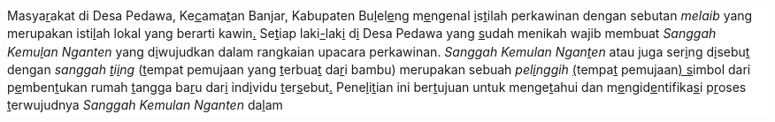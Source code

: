 <p><span class="font2">Masya</span><span class="font2" style="text-decoration:underline;">r</span><span class="font2">akat di Desa Pedawa, Ke</span><span class="font2" style="text-decoration:underline;">c</span><span class="font2">ama</span><span class="font2" style="text-decoration:underline;">t</span><span class="font2">an Banjar, Kabupaten Bu</span><span class="font2" style="text-decoration:underline;">l</span><span class="font2">el</span><span class="font2" style="text-decoration:underline;">e</span><span class="font2">ng m</span><span class="font2" style="text-decoration:underline;">e</span><span class="font2">ngenal </span><span class="font2" style="text-decoration:underline;">i</span><span class="font2">s</span><span class="font2" style="text-decoration:underline;">t</span><span class="font2">ilah perkawinan dengan sebutan </span><span class="font2" style="font-style:italic;">melaib</span><span class="font2"> yang merupakan isti</span><span class="font2" style="text-decoration:underline;">l</span><span class="font2">ah lokal yang berarti kawin</span><span class="font2" style="text-decoration:underline;">.</span><span class="font2"> Se</span><span class="font2" style="text-decoration:underline;">t</span><span class="font2">iap laki</span><span class="font2" style="text-decoration:underline;">-</span><span class="font2">lak</span><span class="font2" style="text-decoration:underline;">i</span><span class="font2"> d</span><span class="font2" style="text-decoration:underline;">i</span><span class="font2"> Desa Pedawa yang </span><span class="font2" style="text-decoration:underline;">s</span><span class="font2">udah menikah wajib membuat </span><span class="font2" style="font-style:italic;">Sanggah Kemu</span><span class="font2" style="font-style:italic;text-decoration:underline;">l</span><span class="font2" style="font-style:italic;">an Nganten</span><span class="font2"> yang d</span><span class="font2" style="text-decoration:underline;">i</span><span class="font2">wujudkan dalam rangkaian upacara perkawinan. </span><span class="font2" style="font-style:italic;">Sanggah Kemulan Ngan</span><span class="font2" style="font-style:italic;text-decoration:underline;">t</span><span class="font2" style="font-style:italic;">en</span><span class="font2"> atau juga ser</span><span class="font2" style="text-decoration:underline;">i</span><span class="font2">ng d</span><span class="font2" style="text-decoration:underline;">i</span><span class="font2">sebu</span><span class="font2" style="text-decoration:underline;">t</span><span class="font2"> dengan </span><span class="font2" style="font-style:italic;">sanggah </span><span class="font2" style="font-style:italic;text-decoration:underline;">t</span><span class="font2" style="font-style:italic;">i</span><span class="font2" style="font-style:italic;text-decoration:underline;">i</span><span class="font2" style="font-style:italic;">ng</span><span class="font2"> (</span><span class="font2" style="text-decoration:underline;">t</span><span class="font2">empat pemu</span><span class="font2" style="text-decoration:underline;">j</span><span class="font2">aan yang </span><span class="font2" style="text-decoration:underline;">t</span><span class="font2">erbua</span><span class="font2" style="text-decoration:underline;">t</span><span class="font2"> da</span><span class="font2" style="text-decoration:underline;">r</span><span class="font2">i bambu) merupakan sebuah </span><span class="font2" style="font-style:italic;">pel</span><span class="font2" style="font-style:italic;text-decoration:underline;">i</span><span class="font2" style="font-style:italic;">nggih </span><span class="font2" style="text-decoration:underline;">(</span><span class="font2">tempa</span><span class="font2" style="text-decoration:underline;">t</span><span class="font2"> pemujaan</span><span class="font2" style="text-decoration:underline;">) s</span><span class="font2">imbol dari p</span><span class="font2" style="text-decoration:underline;">e</span><span class="font2">mben</span><span class="font2" style="text-decoration:underline;">t</span><span class="font2">ukan rumah </span><span class="font2" style="text-decoration:underline;">t</span><span class="font2">angga ba</span><span class="font2" style="text-decoration:underline;">r</span><span class="font2">u dar</span><span class="font2" style="text-decoration:underline;">i</span><span class="font2"> ind</span><span class="font2" style="text-decoration:underline;">i</span><span class="font2">vidu </span><span class="font2" style="text-decoration:underline;">t</span><span class="font2">er</span><span class="font2" style="text-decoration:underline;">s</span><span class="font2">ebut</span><span class="font2" style="text-decoration:underline;">.</span><span class="font2"> Pene</span><span class="font2" style="text-decoration:underline;">l</span><span class="font2">i</span><span class="font2" style="text-decoration:underline;">t</span><span class="font2">ian ini ber</span><span class="font2" style="text-decoration:underline;">t</span><span class="font2">ujuan untuk menge</span><span class="font2" style="text-decoration:underline;">t</span><span class="font2">ahui dan m</span><span class="font2" style="text-decoration:underline;">e</span><span class="font2">ngid</span><span class="font2" style="text-decoration:underline;">e</span><span class="font2">ntifika</span><span class="font2" style="text-decoration:underline;">s</span><span class="font2">i p</span><span class="font2" style="text-decoration:underline;">r</span><span class="font2">oses </span><span class="font2" style="text-decoration:underline;">t</span><span class="font2">erwujudnya </span><span class="font2" style="font-style:italic;">Sanggah Kemulan Nganten</span><span class="font2"> da</span><span class="font2" style="text-decoration:underline;">l</span><span class="font2">am